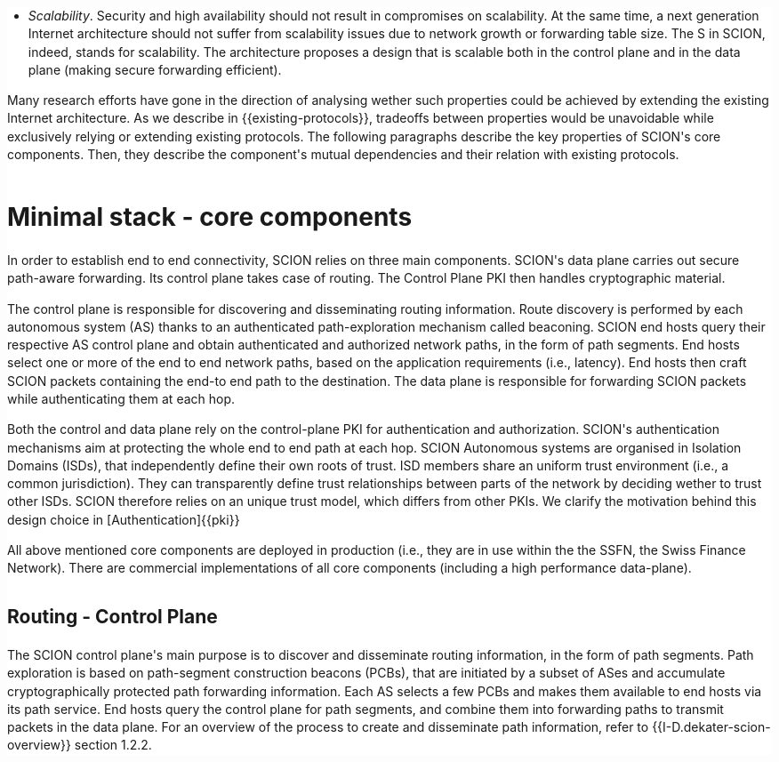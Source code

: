 - *Scalability*.  Security and high availability should not result in compromises on scalability.
At the same time, a next generation Internet architecture should not suffer from scalability issues due to network growth or forwarding table size.
The S in SCION, indeed, stands for scalability.
The architecture proposes a design that is scalable both in the control plane and in the data plane (making secure forwarding efficient).


Many research efforts have gone in the direction of analysing wether such properties could be achieved by extending the existing Internet architecture.
As we describe in {{existing-protocols}}, tradeoffs between properties would be unavoidable while exclusively relying or extending existing protocols.
The following paragraphs describe the key properties of SCION's core components.
Then, they describe the component's mutual dependencies and their relation with existing protocols.

# Minimal stack - core components
In order to establish end to end connectivity, SCION relies on three main components.
SCION's data plane carries out secure path-aware forwarding. Its control plane takes case of routing. The Control Plane PKI then handles cryptographic material.

The control plane is responsible for discovering and disseminating routing information. Route discovery is performed by each autonomous system (AS) thanks to an authenticated path-exploration mechanism called beaconing.
SCION end hosts query their respective AS control plane and obtain authenticated and authorized network paths, in the form of path segments.
End hosts select one or more of the end to end network paths, based on the application requirements (i.e., latency). End hosts then craft SCION packets containing the end-to end path to the destination.
The data plane is responsible for forwarding SCION packets while authenticating them at each hop.

Both the control and data plane rely on the control-plane PKI for authentication and authorization.
SCION's authentication mechanisms aim at protecting the whole end to end path at each hop. SCION Autonomous systems are organised in Isolation Domains (ISDs), that independently define their own roots of trust.
ISD members share an uniform trust environment (i.e., a common jurisdiction).
They can transparently define trust relationships between parts of the network by deciding wether to trust other ISDs.
SCION therefore relies on an unique trust model, which differs from other PKIs. We clarify the motivation behind this design choice in [Authentication]{{pki}}

All above mentioned core components are deployed in production (i.e., they are in use within the the SSFN, the Swiss Finance Network).
There are commercial implementations of all core components (including a high performance data-plane).

## Routing - Control Plane
The SCION control plane's main purpose is to discover and disseminate routing information, in the form of path segments.
Path exploration is based on path-segment construction beacons (PCBs), that are initiated by a subset of ASes and accumulate cryptographically protected path forwarding information. Each AS selects a few PCBs and makes them available to end hosts via its path service.
End hosts query the control plane for path segments, and combine them into forwarding paths to transmit packets in the data plane.
For an overview of the process to create and disseminate path information, refer to {{I-D.dekater-scion-overview}} section 1.2.2.
